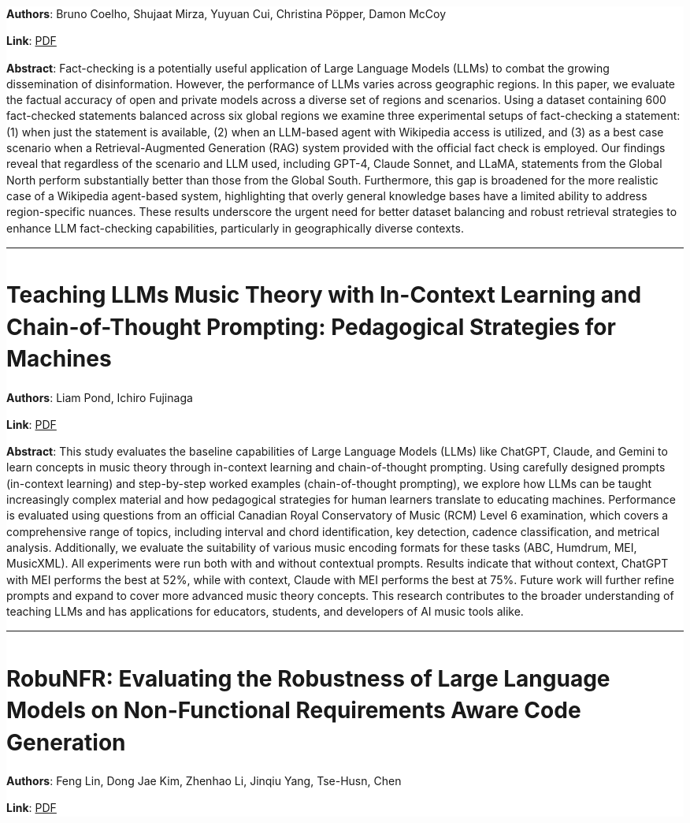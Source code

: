 **Authors**: Bruno Coelho, Shujaat Mirza, Yuyuan Cui, Christina Pöpper, Damon McCoy  

**Link**: [PDF](https://arxiv.org/pdf/2503.22877)  

**Abstract**: Fact-checking is a potentially useful application of Large Language Models (LLMs) to combat the growing dissemination of disinformation. However, the performance of LLMs varies across geographic regions. In this paper, we evaluate the factual accuracy of open and private models across a diverse set of regions and scenarios.
Using a dataset containing 600 fact-checked statements balanced across six global regions we examine three experimental setups of fact-checking a statement: (1) when just the statement is available, (2) when an LLM-based agent with Wikipedia access is utilized, and (3) as a best case scenario when a Retrieval-Augmented Generation (RAG) system provided with the official fact check is employed. Our findings reveal that regardless of the scenario and LLM used, including GPT-4, Claude Sonnet, and LLaMA, statements from the Global North perform substantially better than those from the Global South. Furthermore, this gap is broadened for the more realistic case of a Wikipedia agent-based system, highlighting that overly general knowledge bases have a limited ability to address region-specific nuances. These results underscore the urgent need for better dataset balancing and robust retrieval strategies to enhance LLM fact-checking capabilities, particularly in geographically diverse contexts. 

---
# Teaching LLMs Music Theory with In-Context Learning and Chain-of-Thought Prompting: Pedagogical Strategies for Machines 

**Authors**: Liam Pond, Ichiro Fujinaga  

**Link**: [PDF](https://arxiv.org/pdf/2503.22853)  

**Abstract**: This study evaluates the baseline capabilities of Large Language Models (LLMs) like ChatGPT, Claude, and Gemini to learn concepts in music theory through in-context learning and chain-of-thought prompting. Using carefully designed prompts (in-context learning) and step-by-step worked examples (chain-of-thought prompting), we explore how LLMs can be taught increasingly complex material and how pedagogical strategies for human learners translate to educating machines. Performance is evaluated using questions from an official Canadian Royal Conservatory of Music (RCM) Level 6 examination, which covers a comprehensive range of topics, including interval and chord identification, key detection, cadence classification, and metrical analysis. Additionally, we evaluate the suitability of various music encoding formats for these tasks (ABC, Humdrum, MEI, MusicXML). All experiments were run both with and without contextual prompts. Results indicate that without context, ChatGPT with MEI performs the best at 52%, while with context, Claude with MEI performs the best at 75%. Future work will further refine prompts and expand to cover more advanced music theory concepts. This research contributes to the broader understanding of teaching LLMs and has applications for educators, students, and developers of AI music tools alike. 

---
# RobuNFR: Evaluating the Robustness of Large Language Models on Non-Functional Requirements Aware Code Generation 

**Authors**: Feng Lin, Dong Jae Kim, Zhenhao Li, Jinqiu Yang, Tse-Husn, Chen  

**Link**: [PDF](https://arxiv.org/pdf/2503.22851)  
